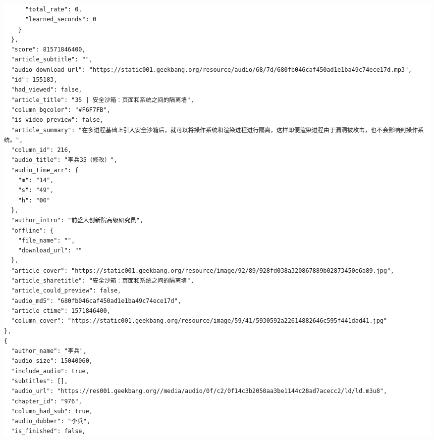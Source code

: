           "total_rate": 0,
          "learned_seconds": 0
        }
      },
      "score": 81571846400,
      "article_subtitle": "",
      "audio_download_url": "https://static001.geekbang.org/resource/audio/68/7d/680fb046caf450ad1e1ba49c74ece17d.mp3",
      "id": 155183,
      "had_viewed": false,
      "article_title": "35 | 安全沙箱：页面和系统之间的隔离墙",
      "column_bgcolor": "#F6F7FB",
      "is_video_preview": false,
      "article_summary": "在多进程基础上引入安全沙箱后，就可以将操作系统和渲染进程进行隔离，这样即便渲染进程由于漏洞被攻击，也不会影响到操作系统。",
      "column_id": 216,
      "audio_title": "李兵35（修改）",
      "audio_time_arr": {
        "m": "14",
        "s": "49",
        "h": "00"
      },
      "author_intro": "前盛大创新院高级研究员",
      "offline": {
        "file_name": "",
        "download_url": ""
      },
      "article_cover": "https://static001.geekbang.org/resource/image/92/89/928fd038a320867889b02873450e6a89.jpg",
      "article_sharetitle": "安全沙箱：页面和系统之间的隔离墙",
      "article_could_preview": false,
      "audio_md5": "680fb046caf450ad1e1ba49c74ece17d",
      "article_ctime": 1571846400,
      "column_cover": "https://static001.geekbang.org/resource/image/59/41/5930592a22614882646c595f441dad41.jpg"
    },
    {
      "author_name": "李兵",
      "audio_size": 15040060,
      "include_audio": true,
      "subtitles": [],
      "audio_url": "https://res001.geekbang.org//media/audio/0f/c2/0f14c3b2050aa3be1144c28ad7acecc2/ld/ld.m3u8",
      "chapter_id": "976",
      "column_had_sub": true,
      "audio_dubber": "李兵",
      "is_finished": false,
